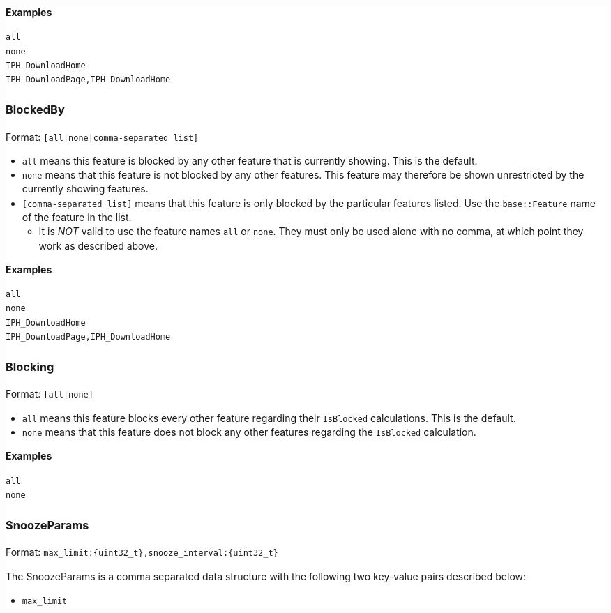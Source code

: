 **Examples**

```
all
none
IPH_DownloadHome
IPH_DownloadPage,IPH_DownloadHome
```

### BlockedBy

Format: `[all|none|comma-separated list]`

*   `all` means this feature is blocked by any other feature that is currently
    showing. This is the default.
*   `none` means that this feature is not blocked by any other features. This
    feature may therefore be shown unrestricted by the currently showing features.
*   `[comma-separated list]` means that this feature is only blocked by the
    particular
    features listed. Use the `base::Feature` name of the feature in the list.
    *   It is *NOT* valid to use the feature names `all` or `none`. They must
        only be used alone with no comma, at which point they work as described
        above.

**Examples**

```
all
none
IPH_DownloadHome
IPH_DownloadPage,IPH_DownloadHome
```

### Blocking

Format: `[all|none]`

*   `all` means this feature blocks every other feature regarding their
    `IsBlocked` calculations. This is the default.
*   `none` means that this feature does not block any other features regarding
    the `IsBlocked` calculation.

**Examples**

```
all
none
```

### SnoozeParams

Format: `max_limit:{uint32_t},snooze_interval:{uint32_t}`

The SnoozeParams is a comma separated data structure with the following two key-value pairs described below:

*   `max_limit`


[field-trial-testing-configuration]: https://chromium.googlesource.com/chromium/src/+/main/testing/variations/README.md
[GetClientSideFeatureConfig]: https://source.chromium.org/chromium/chromium/src/+/main:components/feature_engagement/public/feature_configurations.cc?q=GetClientSideFeatureConfig